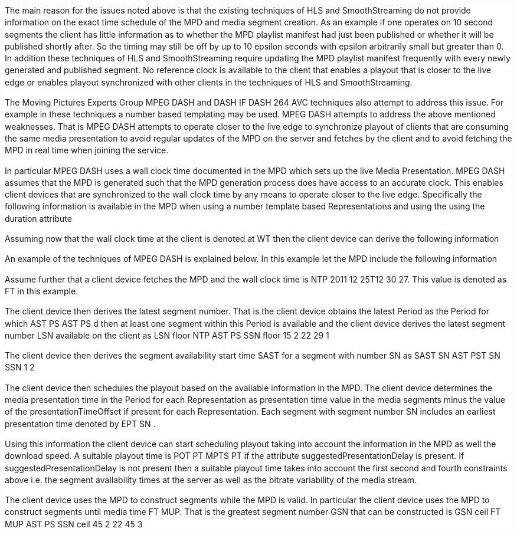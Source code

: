 The main reason for the issues noted above is that the existing techniques of HLS and SmoothStreaming do not provide information on the exact time schedule of the MPD and media segment creation. As an example if one operates on 10 second segments the client has little information as to whether the MPD playlist manifest had just been published or whether it will be published shortly after. So the timing may still be off by up to 10 epsilon seconds with epsilon arbitrarily small but greater than 0. In addition these techniques of HLS and SmoothStreaming require updating the MPD playlist manifest frequently with every newly generated and published segment. No reference clock is available to the client that enables a playout that is closer to the live edge or enables playout synchronized with other clients in the techniques of HLS and SmoothStreaming.

The Moving Pictures Experts Group MPEG DASH and DASH IF DASH 264 AVC techniques also attempt to address this issue. For example in these techniques a number based templating may be used. MPEG DASH attempts to address the above mentioned weaknesses. That is MPEG DASH attempts to operate closer to the live edge to synchronize playout of clients that are consuming the same media presentation to avoid regular updates of the MPD on the server and fetches by the client and to avoid fetching the MPD in real time when joining the service.

In particular MPEG DASH uses a wall clock time documented in the MPD which sets up the live Media Presentation. MPEG DASH assumes that the MPD is generated such that the MPD generation process does have access to an accurate clock. This enables client devices that are synchronized to the wall clock time by any means to operate closer to the live edge. Specifically the following information is available in the MPD when using a number template based Representations and using the using the duration attribute 

Assuming now that the wall clock time at the client is denoted at WT then the client device can derive the following information 

An example of the techniques of MPEG DASH is explained below. In this example let the MPD include the following information 

Assume further that a client device fetches the MPD and the wall clock time is NTP 2011 12 25T12 30 27. This value is denoted as FT in this example.

The client device then derives the latest segment number. That is the client device obtains the latest Period as the Period for which AST PS AST PS d then at least one segment within this Period is available and the client device derives the latest segment number LSN available on the client as LSN floor NTP AST PS SSN floor 15 2 22 29 1 

The client device then derives the segment availability start time SAST for a segment with number SN as SAST SN AST PST SN SSN 1 2 

The client device then schedules the playout based on the available information in the MPD. The client device determines the media presentation time in the Period for each Representation as presentation time value in the media segments minus the value of the presentationTimeOffset if present for each Representation. Each segment with segment number SN includes an earliest presentation time denoted by EPT SN .

Using this information the client device can start scheduling playout taking into account the information in the MPD as well the download speed. A suitable playout time is POT PT MPTS PT if the attribute suggestedPresentationDelay is present. If suggestedPresentationDelay is not present then a suitable playout time takes into account the first second and fourth constraints above i.e. the segment availability times at the server as well as the bitrate variability of the media stream.

The client device uses the MPD to construct segments while the MPD is valid. In particular the client device uses the MPD to construct segments until media time FT MUP. That is the greatest segment number GSN that can be constructed is GSN ceil FT MUP AST PS SSN ceil 45 2 22 45 3 
